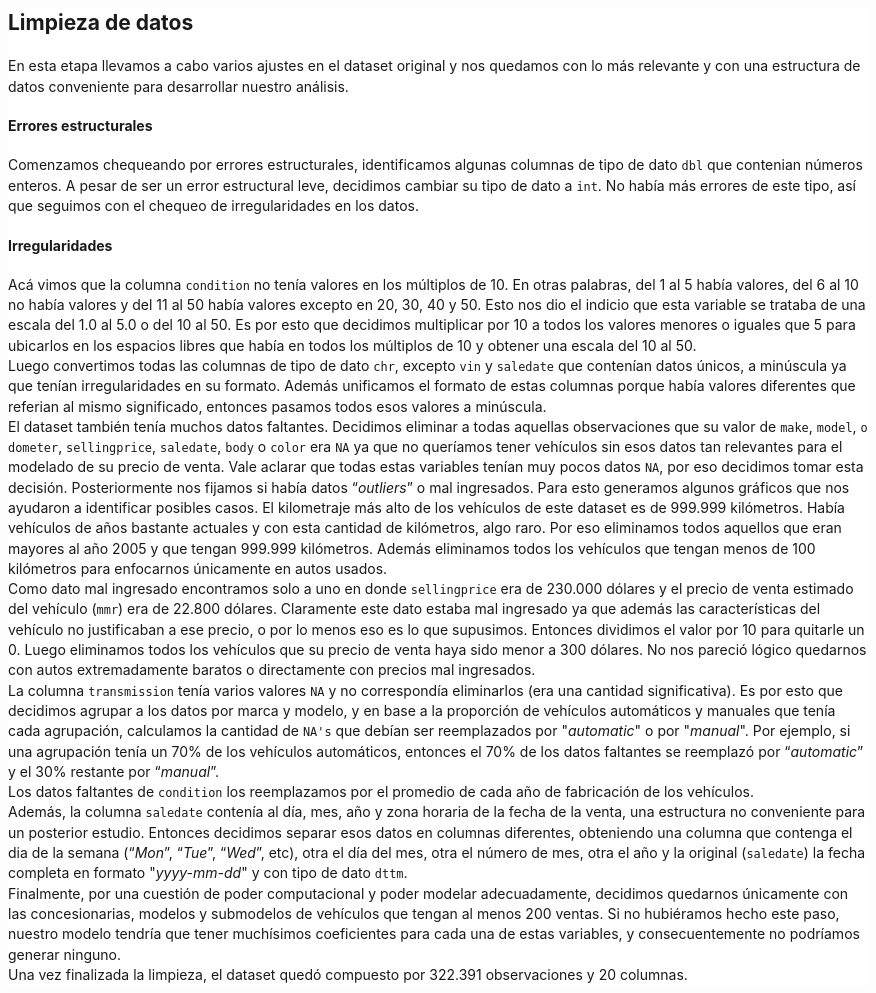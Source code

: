 ## Limpieza de datos
En esta etapa llevamos a cabo varios ajustes en el dataset original y nos quedamos con lo más relevante y con una estructura de datos conveniente para desarrollar nuestro análisis.

#### Errores estructurales
Comenzamos chequeando por errores estructurales, identificamos algunas columnas de tipo de dato `dbl` que contenian números enteros. A pesar de ser un error
estructural leve, decidimos cambiar su tipo de dato a `int`. No había más errores de este tipo, así que seguimos con el chequeo de irregularidades en los datos.

#### Irregularidades
Acá vimos que la columna `condition` no tenía valores en los múltiplos de 10. En otras palabras, del 1 al 5 había valores, del 6 al 10 no había valores y del 11 al 50 había valores
excepto en 20, 30, 40 y 50. Esto nos dio el indicio que esta variable se trataba de una escala del 1.0 al 5.0 o del 10 al 50. Es por esto que decidimos multiplicar por 10 a todos
los valores menores o iguales que 5 para ubicarlos en los espacios libres que había en todos los múltiplos de 10 y obtener una escala del 10 al 50. <br>
Luego convertimos todas las columnas de tipo de dato `chr`, excepto `vin` y `saledate` que contenían datos únicos, a minúscula ya que tenían irregularidades en
su formato. Además unificamos el formato de estas columnas porque había valores diferentes que referian al mismo significado, entonces pasamos todos esos valores a minúscula. <br>
El dataset también tenía muchos datos faltantes. Decidimos eliminar a todas aquellas observaciones que su valor de `make`, `model`, `odometer`, `sellingprice`,
`saledate`, `body` o `color` era `NA` ya que no queríamos tener vehículos sin esos datos tan relevantes para el modelado de su precio de venta. Vale aclarar que todas
estas variables tenían muy pocos datos `NA`, por eso decidimos tomar esta decisión. Posteriormente nos fijamos si había datos “_outliers_” o mal ingresados. Para esto
generamos algunos gráficos que nos ayudaron a identificar posibles casos. El kilometraje más alto de los vehículos de este dataset es de 999.999 kilómetros. Había
vehículos de años bastante actuales y con esta cantidad de kilómetros, algo raro. Por eso eliminamos todos aquellos que eran mayores al año 2005 y que tengan 999.999
kilómetros. Además eliminamos todos los vehículos que tengan menos de 100 kilómetros para enfocarnos únicamente en autos usados. <br>
Como dato mal ingresado encontramos solo a uno en donde `sellingprice` era de 230.000 dólares y el precio de venta estimado del vehículo (`mmr`) era de 22.800
dólares. Claramente este dato estaba mal ingresado ya que además las características del vehículo no justificaban a ese precio, o por lo menos eso es lo que supusimos.
Entonces dividimos el valor por 10 para quitarle un 0. Luego eliminamos todos los vehículos que su precio de venta haya sido menor a 300 dólares. No nos pareció lógico
quedarnos con autos extremadamente baratos o directamente con precios mal ingresados. <br>
La columna `transmission` tenía varios valores `NA` y no correspondía eliminarlos (era una cantidad significativa). Es por esto que decidimos agrupar a los datos por marca y
modelo, y en base a la proporción de vehículos automáticos y manuales que tenía cada agrupación, calculamos la cantidad de `NA's` que debían ser reemplazados por
"_automatic_" o por "_manual_". Por ejemplo, si una agrupación tenía un 70% de los vehículos automáticos, entonces el 70% de los datos faltantes se reemplazó por
“_automatic_” y el 30% restante por “_manual_”. <br>
Los datos faltantes de `condition` los reemplazamos por el promedio de cada año de fabricación de los vehículos. <br>
Además, la columna `saledate` contenía al día, mes, año y zona horaria de la fecha de la venta, una estructura no conveniente para un posterior estudio. Entonces decidimos
separar esos datos en columnas diferentes, obteniendo una columna que contenga el dia de la semana (“_Mon_”, “_Tue_”, “_Wed_”, etc), otra el día del mes, otra el número de
mes, otra el año y la original (`saledate`) la fecha completa en formato "_yyyy-mm-dd_" y con tipo de dato `dttm`. <br>
Finalmente, por una cuestión de poder computacional y poder modelar adecuadamente, decidimos quedarnos únicamente con las concesionarias, modelos y
submodelos de vehículos que tengan al menos 200 ventas. Si no hubiéramos hecho este paso, nuestro modelo tendría que tener muchísimos coeficientes para cada una de
estas variables, y consecuentemente no podríamos generar ninguno. <br>
Una vez finalizada la limpieza, el dataset quedó compuesto por 322.391 observaciones y 20 columnas.
